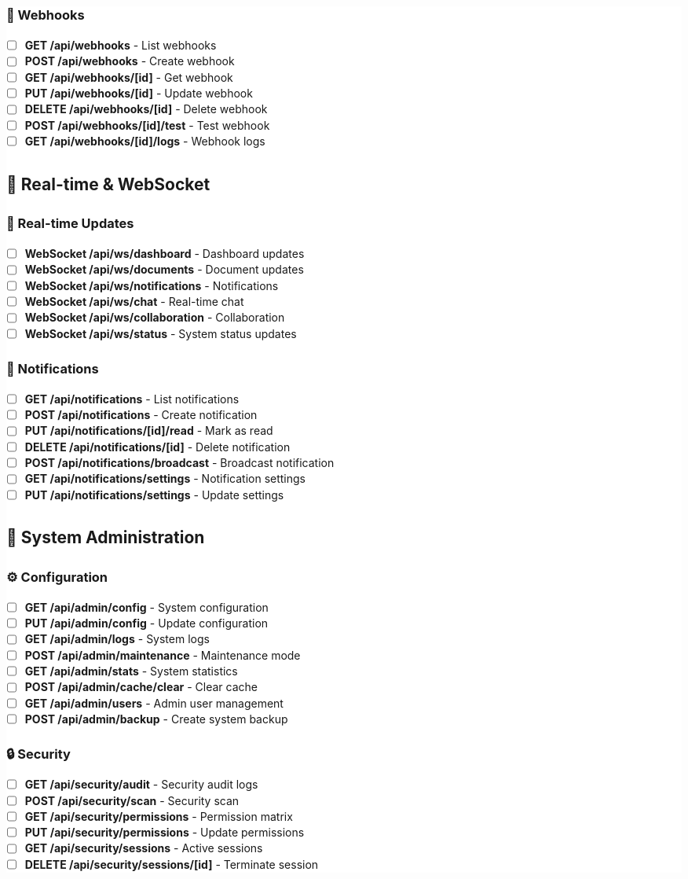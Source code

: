 ### 📡 Webhooks
- [ ] **GET /api/webhooks** - List webhooks
- [ ] **POST /api/webhooks** - Create webhook
- [ ] **GET /api/webhooks/[id]** - Get webhook
- [ ] **PUT /api/webhooks/[id]** - Update webhook
- [ ] **DELETE /api/webhooks/[id]** - Delete webhook
- [ ] **POST /api/webhooks/[id]/test** - Test webhook
- [ ] **GET /api/webhooks/[id]/logs** - Webhook logs

## 📱 Real-time & WebSocket

### 🔄 Real-time Updates
- [ ] **WebSocket /api/ws/dashboard** - Dashboard updates
- [ ] **WebSocket /api/ws/documents** - Document updates
- [ ] **WebSocket /api/ws/notifications** - Notifications
- [ ] **WebSocket /api/ws/chat** - Real-time chat
- [ ] **WebSocket /api/ws/collaboration** - Collaboration
- [ ] **WebSocket /api/ws/status** - System status updates

### 📢 Notifications
- [ ] **GET /api/notifications** - List notifications
- [ ] **POST /api/notifications** - Create notification
- [ ] **PUT /api/notifications/[id]/read** - Mark as read
- [ ] **DELETE /api/notifications/[id]** - Delete notification
- [ ] **POST /api/notifications/broadcast** - Broadcast notification
- [ ] **GET /api/notifications/settings** - Notification settings
- [ ] **PUT /api/notifications/settings** - Update settings

## 🔧 System Administration

### ⚙️ Configuration
- [ ] **GET /api/admin/config** - System configuration
- [ ] **PUT /api/admin/config** - Update configuration
- [ ] **GET /api/admin/logs** - System logs
- [ ] **POST /api/admin/maintenance** - Maintenance mode
- [ ] **GET /api/admin/stats** - System statistics
- [ ] **POST /api/admin/cache/clear** - Clear cache
- [ ] **GET /api/admin/users** - Admin user management
- [ ] **POST /api/admin/backup** - Create system backup

### 🔒 Security
- [ ] **GET /api/security/audit** - Security audit logs
- [ ] **POST /api/security/scan** - Security scan
- [ ] **GET /api/security/permissions** - Permission matrix
- [ ] **PUT /api/security/permissions** - Update permissions
- [ ] **GET /api/security/sessions** - Active sessions
- [ ] **DELETE /api/security/sessions/[id]** - Terminate session
